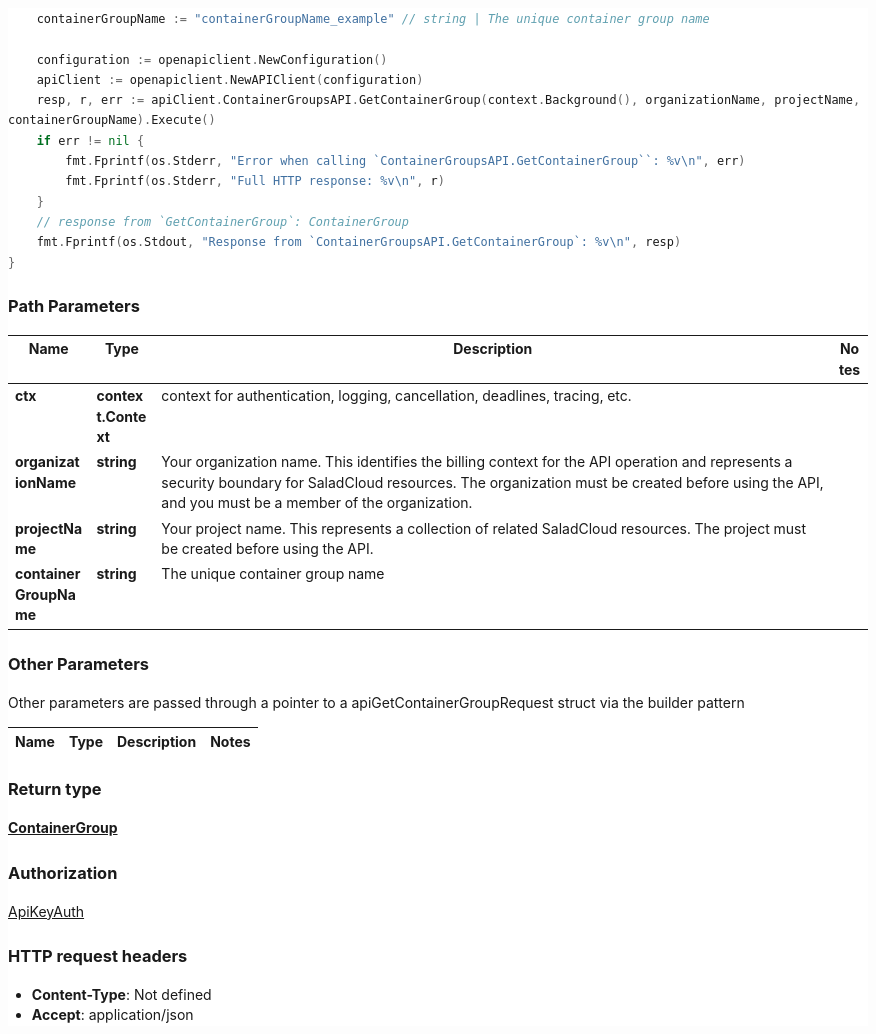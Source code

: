 ```go
	containerGroupName := "containerGroupName_example" // string | The unique container group name

	configuration := openapiclient.NewConfiguration()
	apiClient := openapiclient.NewAPIClient(configuration)
	resp, r, err := apiClient.ContainerGroupsAPI.GetContainerGroup(context.Background(), organizationName, projectName, containerGroupName).Execute()
	if err != nil {
		fmt.Fprintf(os.Stderr, "Error when calling `ContainerGroupsAPI.GetContainerGroup``: %v\n", err)
		fmt.Fprintf(os.Stderr, "Full HTTP response: %v\n", r)
	}
	// response from `GetContainerGroup`: ContainerGroup
	fmt.Fprintf(os.Stdout, "Response from `ContainerGroupsAPI.GetContainerGroup`: %v\n", resp)
}
```

### Path Parameters


Name | Type | Description  | Notes
------------- | ------------- | ------------- | -------------
**ctx** | **context.Context** | context for authentication, logging, cancellation, deadlines, tracing, etc.
**organizationName** | **string** | Your organization name. This identifies the billing context for the API operation and represents a security boundary for SaladCloud resources. The organization must be created before using the API, and you must be a member of the organization. | 
**projectName** | **string** | Your project name. This represents a collection of related SaladCloud resources. The project must be created before using the API. | 
**containerGroupName** | **string** | The unique container group name | 

### Other Parameters

Other parameters are passed through a pointer to a apiGetContainerGroupRequest struct via the builder pattern


Name | Type | Description  | Notes
------------- | ------------- | ------------- | -------------




### Return type

[**ContainerGroup**](ContainerGroup.md)

### Authorization

[ApiKeyAuth](../README.md#ApiKeyAuth)

### HTTP request headers

- **Content-Type**: Not defined
- **Accept**: application/json
